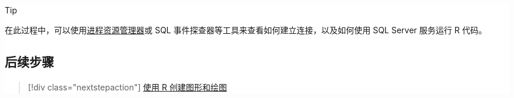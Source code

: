 
> [!TIP]
> 在此过程中，可以使用[进程资源管理器](https://technet.microsoft.com/sysinternals/processexplorer.aspx)或 SQL 事件探查器等工具来查看如何建立连接，以及如何使用 SQL Server 服务运行 R 代码。

## <a name="next-steps"></a>后续步骤

> [!div class="nextstepaction"]
> [使用 R 创建图形和绘图](walkthrough-create-graphs-and-plots-using-r.md)